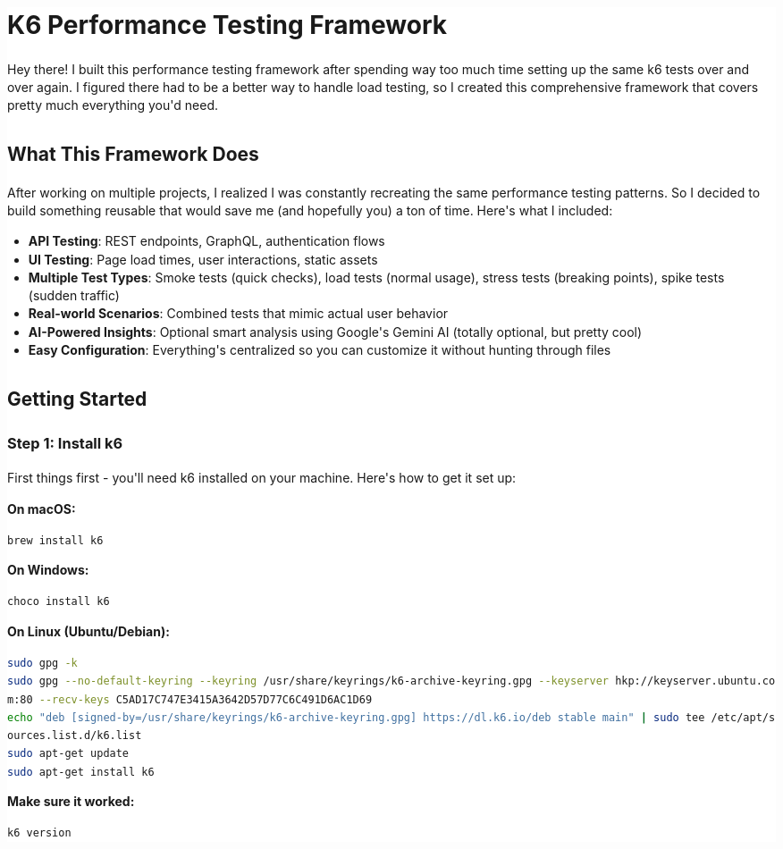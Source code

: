 # K6 Performance Testing Framework

Hey there! I built this performance testing framework after spending way too much time setting up the same k6 tests over and over again. I figured there had to be a better way to handle load testing, so I created this comprehensive framework that covers pretty much everything you'd need.

## What This Framework Does

After working on multiple projects, I realized I was constantly recreating the same performance testing patterns. So I decided to build something reusable that would save me (and hopefully you) a ton of time. Here's what I included:

- **API Testing**: REST endpoints, GraphQL, authentication flows
- **UI Testing**: Page load times, user interactions, static assets
- **Multiple Test Types**: Smoke tests (quick checks), load tests (normal usage), stress tests (breaking points), spike tests (sudden traffic)
- **Real-world Scenarios**: Combined tests that mimic actual user behavior
- **AI-Powered Insights**: Optional smart analysis using Google's Gemini AI (totally optional, but pretty cool)
- **Easy Configuration**: Everything's centralized so you can customize it without hunting through files

## Getting Started

### Step 1: Install k6

First things first - you'll need k6 installed on your machine. Here's how to get it set up:

**On macOS:**
```bash
brew install k6
```

**On Windows:**
```bash
choco install k6
```

**On Linux (Ubuntu/Debian):**
```bash
sudo gpg -k
sudo gpg --no-default-keyring --keyring /usr/share/keyrings/k6-archive-keyring.gpg --keyserver hkp://keyserver.ubuntu.com:80 --recv-keys C5AD17C747E3415A3642D57D77C6C491D6AC1D69
echo "deb [signed-by=/usr/share/keyrings/k6-archive-keyring.gpg] https://dl.k6.io/deb stable main" | sudo tee /etc/apt/sources.list.d/k6.list
sudo apt-get update
sudo apt-get install k6
```

**Make sure it worked:**
```bash
k6 version
```
